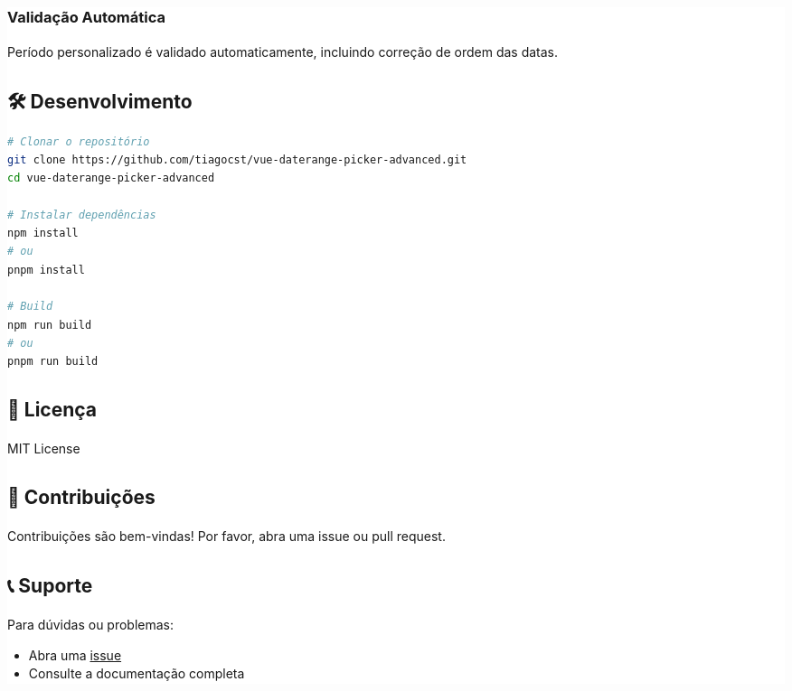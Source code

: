### Validação Automática
Período personalizado é validado automaticamente, incluindo correção de ordem das datas.

## 🛠️ Desenvolvimento

```bash
# Clonar o repositório
git clone https://github.com/tiagocst/vue-daterange-picker-advanced.git
cd vue-daterange-picker-advanced

# Instalar dependências
npm install
# ou
pnpm install

# Build
npm run build
# ou
pnpm run build
```

## 📄 Licença

MIT License

## 🤝 Contribuições

Contribuições são bem-vindas! Por favor, abra uma issue ou pull request.

## 📞 Suporte

Para dúvidas ou problemas:
- Abra uma [issue](https://github.com/tiagocst/vue-daterange-picker-advanced/issues)
- Consulte a documentação completa
